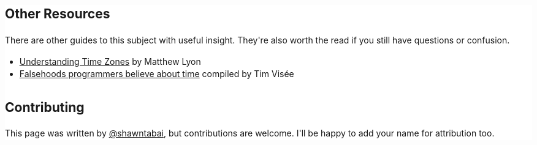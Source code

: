 ## Other Resources

There are other guides to this subject with useful insight. They're also worth the read if you still have questions or confusion.

* [Understanding Time Zones](https://lyonheart.us/articles/understanding-time-zones/) by Matthew Lyon
* [Falsehoods programmers believe about time](https://gist.github.com/timvisee/fcda9bbdff88d45cc9061606b4b923ca#falsehoods-programmers-believe-about-time) compiled by Tim Visée

## Contributing

This page was written by [@shawntabai](https://github.com/shawntabai), but contributions are welcome. I'll be happy to add your name for attribution too.
